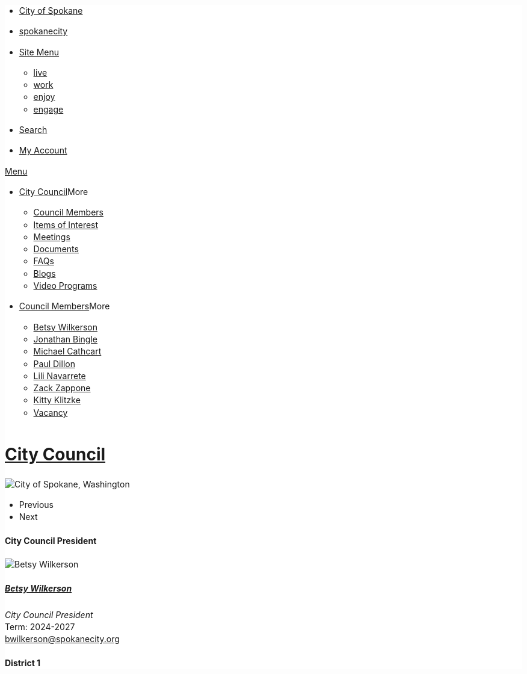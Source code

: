 - [City of Spokane](https://my.spokanecity.org "City of Spokane Home Page")
- [spokanecity](https://my.spokanecity.org/website/map "Website Map & Sections")
- [Site Menu](https://my.spokanecity.org "Website Menu")
  
  - [live](https://my.spokanecity.org/live "Living in Spokane")
  - [work](https://my.spokanecity.org/work "Working & Doing Business")
  - [enjoy](https://my.spokanecity.org/enjoy "Enjoying & Visiting")
  - [engage](https://my.spokanecity.org/engage "Engaging & Getting Involved")
- [Search](https://my.spokanecity.org/search "Website Search")
- [My Account](https://my.spokanecity.org/account "My Account")

[Menu](https://my.spokanecity.org/citycouncil/members)

- [City Council](https://my.spokanecity.org/citycouncil)More
  
  - [Council Members](https://my.spokanecity.org/citycouncil/members)
  - [Items of Interest](https://my.spokanecity.org/citycouncil/items-of-interest)
  - [Meetings](https://my.spokanecity.org/citycouncil/meetings)
  - [Documents](https://my.spokanecity.org/citycouncil/documents)
  - [FAQs](https://my.spokanecity.org/citycouncil/faqs)
  - [Blogs](https://my.spokanecity.org/citycouncil/blogs)
  - [Video Programs](https://my.spokanecity.org/citycouncil/videos)
- [Council Members](https://my.spokanecity.org/citycouncil/members)More
  
  - [Betsy Wilkerson](https://my.spokanecity.org/citycouncil/members/betsy-wilkerson)
  - [Jonathan Bingle](https://my.spokanecity.org/citycouncil/members/jonathan-bingle)
  - [Michael Cathcart](https://my.spokanecity.org/citycouncil/members/michael-cathcart)
  - [Paul Dillon](https://my.spokanecity.org/citycouncil/members/paul-dillon)
  - [Lili Navarrete](https://my.spokanecity.org/citycouncil/members/lili-navarrete)
  - [Zack Zappone](https://my.spokanecity.org/citycouncil/members/zack-zappone)
  - [Kitty Klitzke](https://my.spokanecity.org/citycouncil/members/kitty-klitzke)
  - [Vacancy](https://my.spokanecity.org/citycouncil/members/vacancy)

# [City Council](https://my.spokanecity.org/citycouncil/default.aspx "City Council")

![City of Spokane, Washington](https://static.spokanecity.org/photos/2015/06/11/clock-tower-and-pavilion/16x3/Full/clock-tower-and-pavilion.jpg)

- Previous
- Next

#### City Council President

![Betsy Wilkerson](https://static.spokanecity.org/photos/2024/12/05/betsy-wilkerson/chips/medium/betsy-wilkerson.jpg)

##### [Betsy Wilkerson](https://my.spokanecity.org/citycouncil/members/betsy-wilkerson)

*City Council President*  
Term: 2024-2027  
[bwilkerson@spokanecity.org](mailto:bwilkerson@spokanecity.org)

#### District 1
